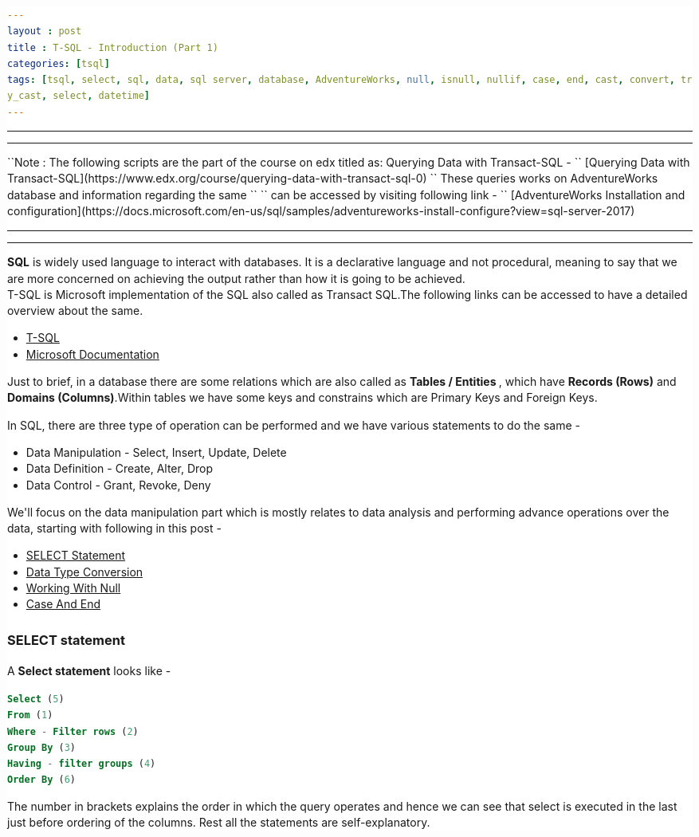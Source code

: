 ```yaml
---
layout : post
title : T-SQL - Introduction (Part 1)
categories: [tsql]
tags: [tsql, select, sql, data, sql server, database, AdventureWorks, null, isnull, nullif, case, end, cast, convert, try_cast, select, datetime]
---
```

<hr />
<hr />
``Note : The following scripts are the part of the course on edx titled as: Querying Data with Transact-SQL - ``  
[Querying Data with Transact-SQL](https://www.edx.org/course/querying-data-with-transact-sql-0)  
`` These queries works on AdventureWorks database and information regarding the same ``  
`` can be accessed by visiting following link - ``  
[AdventureWorks Installation and configuration](https://docs.microsoft.com/en-us/sql/samples/adventureworks-install-configure?view=sql-server-2017)
<hr />
<hr />

<b>SQL</b> is widely used language to interact with databases. It is a declarative language and not procedural, meaning to say that we are more concerned on achieving the output rather than how it is going to be achieved.  
T-SQL is Microsoft implementation of the SQL also called as Transact SQL.The following links can be accessed to have a detailed overview about the same.
* [T-SQL](https://en.wikipedia.org/wiki/Transact-SQL)
* [Microsoft Documentation](https://docs.microsoft.com/en-us/sql/?view=sql-server-2017)

Just to brief, in a database there are some relations which are also called as <b> Tables / Entities </b>, which have <b>Records (Rows)</b> and <b>Domains (Columns)</b>.Within tables we have some keys and constrains which are Primary Keys and Foreign Keys.

In SQL, there are three type of operation can be performed and we have various statements to do the same -
* Data Manipulation - Select, Insert, Update, Delete
* Data Definition - Create, Alter, Drop
* Data Control - Grant, Revoke, Deny

We'll focus on the data manipulation part which is mostly relates to data analysis and performing advance operations over the data, starting with following in this post -

* [SELECT Statement](#select-statement)
* [Data Type Conversion](#data-type-conversion)
* [Working With Null](#working-with-null)
* [Case And End](#case-and-end)

### SELECT statement
A <b>Select statement</b> looks like -
```sql
Select (5)
From (1)
Where - Filter rows (2)
Group By (3)
Having - filter groups (4)
Order By (6)
```
The number in brackets explains the order in which the query operates and hence we can see that select is executed in the last just before ordering of the columns. Rest all the statements are self-explanatory.
